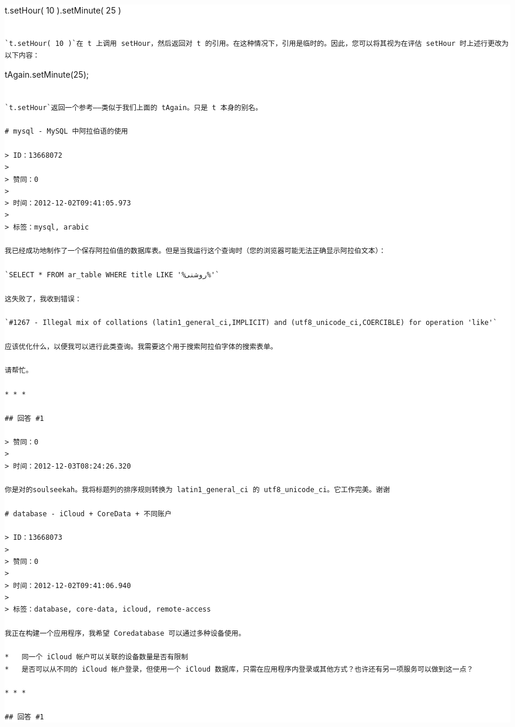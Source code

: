 ```

```
 t.setHour( 10 ).setMinute( 25 ) 
```

`t.setHour( 10 )`在 t 上调用 setHour，然后返回对 t 的引用。在这种情况下，引用是临时的。因此，您可以将其视为在评估 setHour 时上述行更改为以下内容：

```
tAgain.setMinute(25); 
```

`t.setHour`返回一个参考——类似于我们上面的 tAgain。只是 t 本身的别名。

# mysql - MySQL 中阿拉伯语的使用

> ID：13668072
> 
> 赞同：0
> 
> 时间：2012-12-02T09:41:05.973
> 
> 标签：mysql, arabic

我已经成功地制作了一个保存阿拉伯值的数据库表。但是当我运行这个查询时（您的浏览器可能无法正确显示阿拉伯文本）：

`SELECT * FROM ar_table WHERE title LIKE '%روشنی%'`

这失败了，我收到错误：

`#1267 - Illegal mix of collations (latin1_general_ci,IMPLICIT) and (utf8_unicode_ci,COERCIBLE) for operation 'like'`

应该优化什么，以便我可以进行此类查询。我需要这个用于搜索阿拉伯字体的搜索表单。

请帮忙。

* * *

## 回答 #1

> 赞同：0
> 
> 时间：2012-12-03T08:24:26.320

你是对的soulseekah。我将标题列的排序规则转换为 latin1_general_ci 的 utf8_unicode_ci。它工作完美。谢谢

# database - iCloud + CoreData + 不同账户

> ID：13668073
> 
> 赞同：0
> 
> 时间：2012-12-02T09:41:06.940
> 
> 标签：database, core-data, icloud, remote-access

我正在构建一个应用程序，我希望 Coredatabase 可以通过多种设备使用。

*   同一个 iCloud 帐户可以关联的设备数量是否有限制
*   是否可以从不同的 iCloud 帐户登录，但使用一个 iCloud 数据库，只需在应用程序内登录或其他方式？也许还有另一项服务可以做到这一点？

* * *

## 回答 #1
```